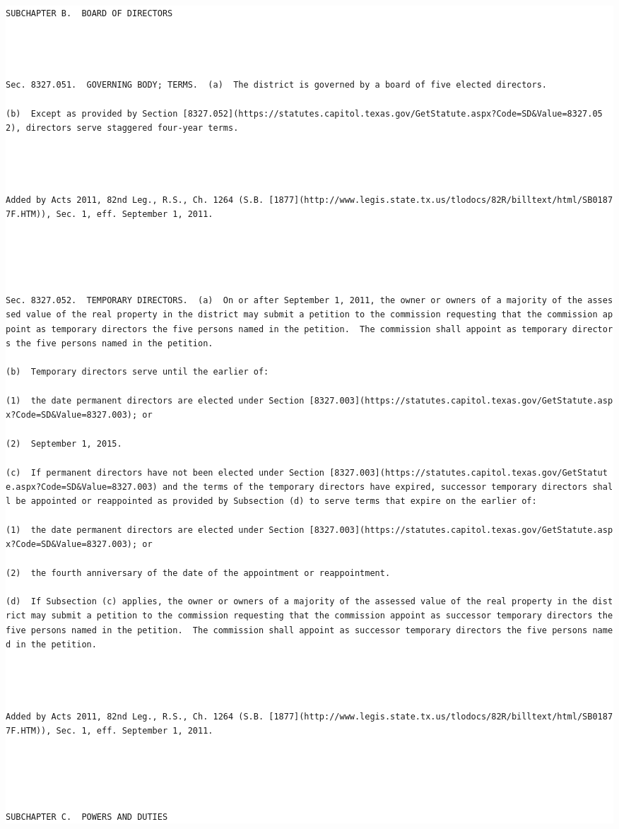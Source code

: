     
    
    
    
    SUBCHAPTER B.  BOARD OF DIRECTORS
    
      
    
    
    Sec. 8327.051.  GOVERNING BODY; TERMS.  (a)  The district is governed by a board of five elected directors.
    
    (b)  Except as provided by Section [8327.052](https://statutes.capitol.texas.gov/GetStatute.aspx?Code=SD&Value=8327.052), directors serve staggered four-year terms.
    
    
    
    
    Added by Acts 2011, 82nd Leg., R.S., Ch. 1264 (S.B. [1877](http://www.legis.state.tx.us/tlodocs/82R/billtext/html/SB01877F.HTM)), Sec. 1, eff. September 1, 2011.
    
    
    
    
    
    Sec. 8327.052.  TEMPORARY DIRECTORS.  (a)  On or after September 1, 2011, the owner or owners of a majority of the assessed value of the real property in the district may submit a petition to the commission requesting that the commission appoint as temporary directors the five persons named in the petition.  The commission shall appoint as temporary directors the five persons named in the petition.
    
    (b)  Temporary directors serve until the earlier of:
    
    (1)  the date permanent directors are elected under Section [8327.003](https://statutes.capitol.texas.gov/GetStatute.aspx?Code=SD&Value=8327.003); or
    
    (2)  September 1, 2015.
    
    (c)  If permanent directors have not been elected under Section [8327.003](https://statutes.capitol.texas.gov/GetStatute.aspx?Code=SD&Value=8327.003) and the terms of the temporary directors have expired, successor temporary directors shall be appointed or reappointed as provided by Subsection (d) to serve terms that expire on the earlier of:
    
    (1)  the date permanent directors are elected under Section [8327.003](https://statutes.capitol.texas.gov/GetStatute.aspx?Code=SD&Value=8327.003); or
    
    (2)  the fourth anniversary of the date of the appointment or reappointment.
    
    (d)  If Subsection (c) applies, the owner or owners of a majority of the assessed value of the real property in the district may submit a petition to the commission requesting that the commission appoint as successor temporary directors the five persons named in the petition.  The commission shall appoint as successor temporary directors the five persons named in the petition.
    
    
    
    
    Added by Acts 2011, 82nd Leg., R.S., Ch. 1264 (S.B. [1877](http://www.legis.state.tx.us/tlodocs/82R/billtext/html/SB01877F.HTM)), Sec. 1, eff. September 1, 2011.
    
    
    
    
    
    SUBCHAPTER C.  POWERS AND DUTIES
    
      
    
    